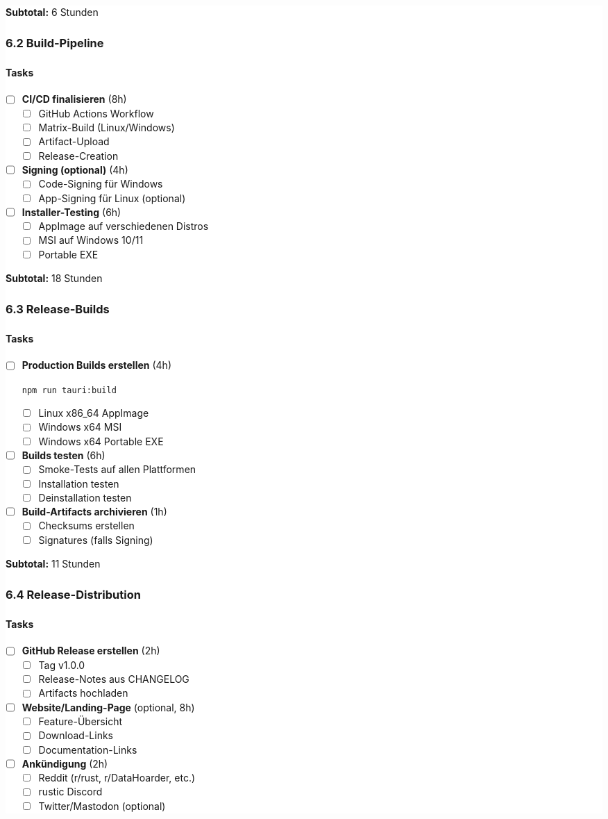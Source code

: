 **Subtotal:** 6 Stunden

### 6.2 Build-Pipeline

#### Tasks
- [ ] **CI/CD finalisieren** (8h)
  - [ ] GitHub Actions Workflow
  - [ ] Matrix-Build (Linux/Windows)
  - [ ] Artifact-Upload
  - [ ] Release-Creation
- [ ] **Signing (optional)** (4h)
  - [ ] Code-Signing für Windows
  - [ ] App-Signing für Linux (optional)
- [ ] **Installer-Testing** (6h)
  - [ ] AppImage auf verschiedenen Distros
  - [ ] MSI auf Windows 10/11
  - [ ] Portable EXE

**Subtotal:** 18 Stunden

### 6.3 Release-Builds

#### Tasks
- [ ] **Production Builds erstellen** (4h)
  ```bash
  npm run tauri:build
  ```
  - [ ] Linux x86_64 AppImage
  - [ ] Windows x64 MSI
  - [ ] Windows x64 Portable EXE
- [ ] **Builds testen** (6h)
  - [ ] Smoke-Tests auf allen Plattformen
  - [ ] Installation testen
  - [ ] Deinstallation testen
- [ ] **Build-Artifacts archivieren** (1h)
  - [ ] Checksums erstellen
  - [ ] Signatures (falls Signing)

**Subtotal:** 11 Stunden

### 6.4 Release-Distribution

#### Tasks
- [ ] **GitHub Release erstellen** (2h)
  - [ ] Tag v1.0.0
  - [ ] Release-Notes aus CHANGELOG
  - [ ] Artifacts hochladen
- [ ] **Website/Landing-Page** (optional, 8h)
  - [ ] Feature-Übersicht
  - [ ] Download-Links
  - [ ] Documentation-Links
- [ ] **Ankündigung** (2h)
  - [ ] Reddit (r/rust, r/DataHoarder, etc.)
  - [ ] rustic Discord
  - [ ] Twitter/Mastodon (optional)
